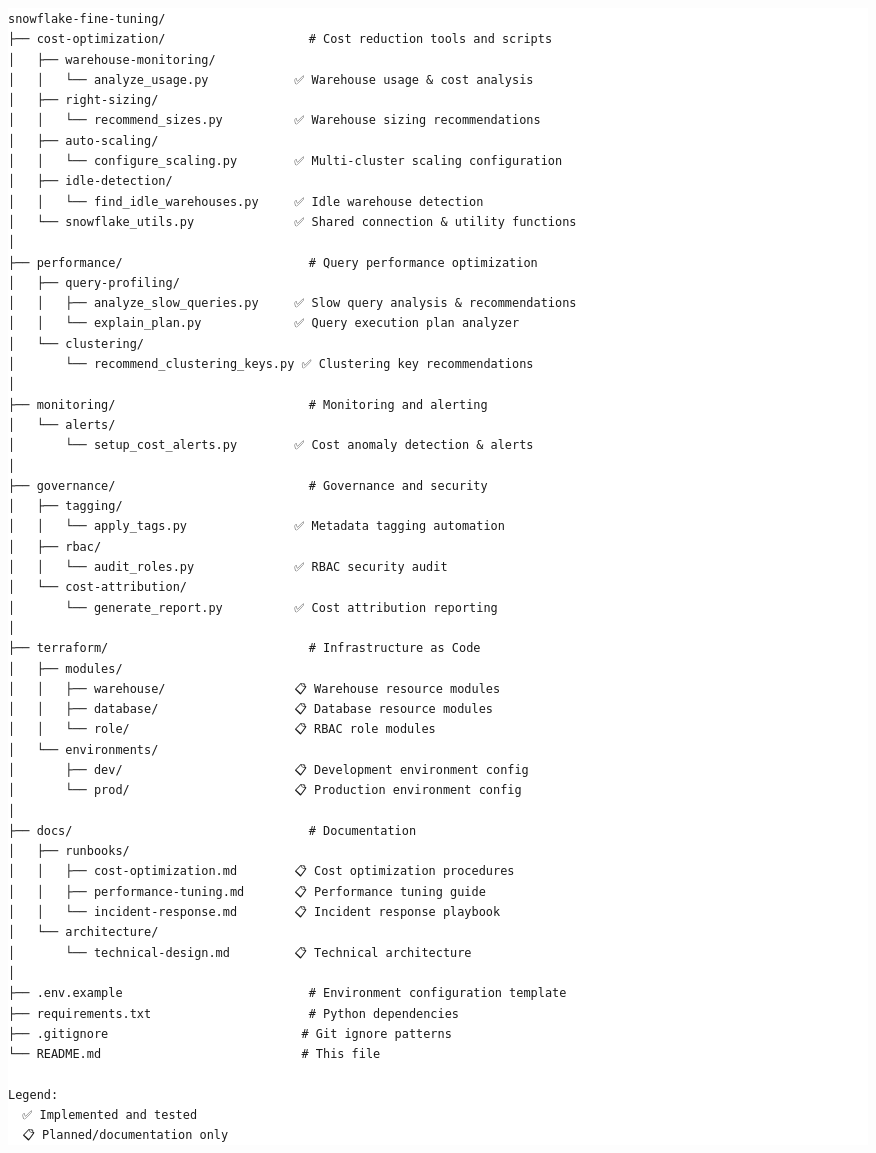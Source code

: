 ```text
snowflake-fine-tuning/
├── cost-optimization/                    # Cost reduction tools and scripts
│   ├── warehouse-monitoring/
│   │   └── analyze_usage.py            ✅ Warehouse usage & cost analysis
│   ├── right-sizing/
│   │   └── recommend_sizes.py          ✅ Warehouse sizing recommendations
│   ├── auto-scaling/
│   │   └── configure_scaling.py        ✅ Multi-cluster scaling configuration
│   ├── idle-detection/
│   │   └── find_idle_warehouses.py     ✅ Idle warehouse detection
│   └── snowflake_utils.py              ✅ Shared connection & utility functions
│
├── performance/                          # Query performance optimization
│   ├── query-profiling/
│   │   ├── analyze_slow_queries.py     ✅ Slow query analysis & recommendations
│   │   └── explain_plan.py             ✅ Query execution plan analyzer
│   └── clustering/
│       └── recommend_clustering_keys.py ✅ Clustering key recommendations
│
├── monitoring/                           # Monitoring and alerting
│   └── alerts/
│       └── setup_cost_alerts.py        ✅ Cost anomaly detection & alerts
│
├── governance/                           # Governance and security
│   ├── tagging/
│   │   └── apply_tags.py               ✅ Metadata tagging automation
│   ├── rbac/
│   │   └── audit_roles.py              ✅ RBAC security audit
│   └── cost-attribution/
│       └── generate_report.py          ✅ Cost attribution reporting
│
├── terraform/                            # Infrastructure as Code
│   ├── modules/
│   │   ├── warehouse/                  📋 Warehouse resource modules
│   │   ├── database/                   📋 Database resource modules
│   │   └── role/                       📋 RBAC role modules
│   └── environments/
│       ├── dev/                        📋 Development environment config
│       └── prod/                       📋 Production environment config
│
├── docs/                                 # Documentation
│   ├── runbooks/
│   │   ├── cost-optimization.md        📋 Cost optimization procedures
│   │   ├── performance-tuning.md       📋 Performance tuning guide
│   │   └── incident-response.md        📋 Incident response playbook
│   └── architecture/
│       └── technical-design.md         📋 Technical architecture
│
├── .env.example                          # Environment configuration template
├── requirements.txt                      # Python dependencies
├── .gitignore                           # Git ignore patterns
└── README.md                            # This file

Legend:
  ✅ Implemented and tested
  📋 Planned/documentation only
```
